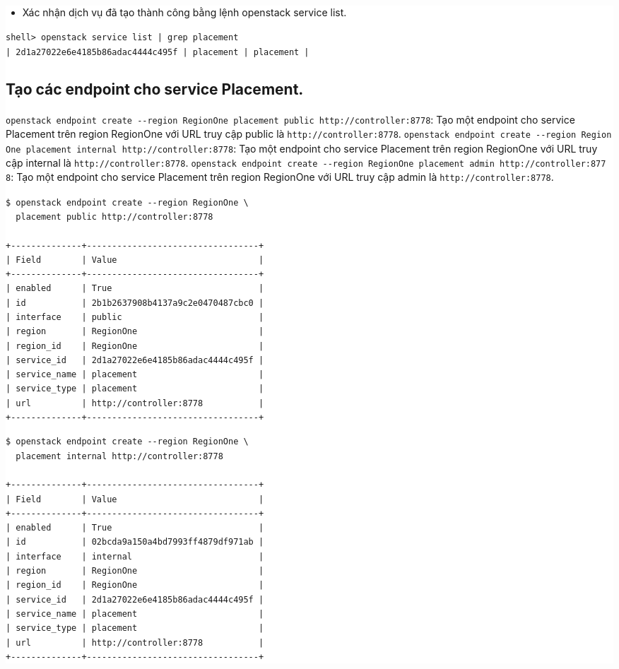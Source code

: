 * Xác nhận dịch vụ đã tạo thành công bằng lệnh openstack service list.

```
shell> openstack service list | grep placement
| 2d1a27022e6e4185b86adac4444c495f | placement | placement |
```

## Tạo các endpoint cho service Placement.
`openstack endpoint create --region RegionOne placement public http://controller:8778`: Tạo một endpoint cho service Placement trên region RegionOne với URL truy cập public là `http://controller:8778`.
`openstack endpoint create --region RegionOne placement internal http://controller:8778`: Tạo một endpoint cho service Placement trên region RegionOne với URL truy cập internal là `http://controller:8778`.
`openstack endpoint create --region RegionOne placement admin http://controller:8778`: Tạo một endpoint cho service Placement trên region RegionOne với URL truy cập admin là `http://controller:8778`.

```
$ openstack endpoint create --region RegionOne \
  placement public http://controller:8778

+--------------+----------------------------------+
| Field        | Value                            |
+--------------+----------------------------------+
| enabled      | True                             |
| id           | 2b1b2637908b4137a9c2e0470487cbc0 |
| interface    | public                           |
| region       | RegionOne                        |
| region_id    | RegionOne                        |
| service_id   | 2d1a27022e6e4185b86adac4444c495f |
| service_name | placement                        |
| service_type | placement                        |
| url          | http://controller:8778           |
+--------------+----------------------------------+
```

```
$ openstack endpoint create --region RegionOne \
  placement internal http://controller:8778

+--------------+----------------------------------+
| Field        | Value                            |
+--------------+----------------------------------+
| enabled      | True                             |
| id           | 02bcda9a150a4bd7993ff4879df971ab |
| interface    | internal                         |
| region       | RegionOne                        |
| region_id    | RegionOne                        |
| service_id   | 2d1a27022e6e4185b86adac4444c495f |
| service_name | placement                        |
| service_type | placement                        |
| url          | http://controller:8778           |
+--------------+----------------------------------+
```
